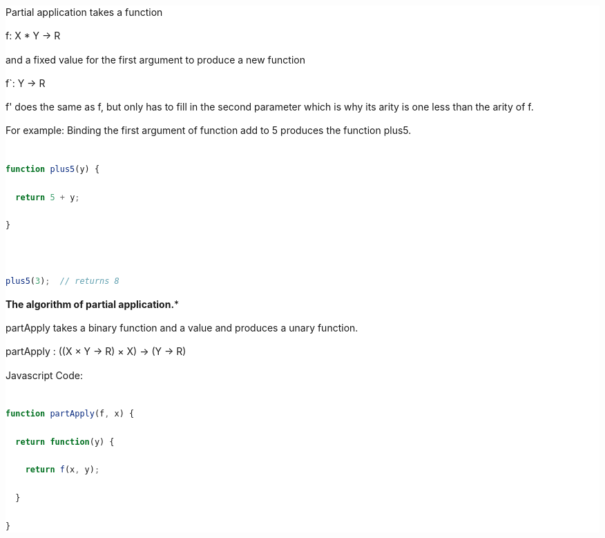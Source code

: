 Partial application takes a function



f: X \* Y -> R



and a fixed value for the first argument to produce a new function



f\`: Y -> R



f' does the same as f, but only has to fill in the second parameter which is why its arity is one less than the arity of f.



For example: Binding the first argument of function add to 5 produces the function plus5.



```javascript

function plus5(y) {

  return 5 + y;

}



plus5(3);  // returns 8

```



**The algorithm of partial application.**\*



partApply takes a binary function and a value and produces a unary function.



partApply : ((X × Y → R) × X) → (Y → R)



Javascript Code:



```javascript

function partApply(f, x) {

  return function(y) {

    return f(x, y);

  }

}

```
